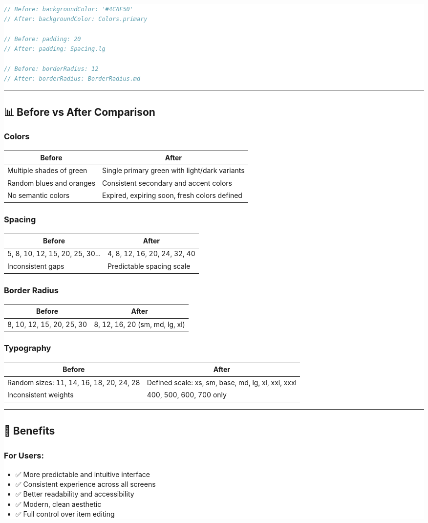 ```javascript
// Before: backgroundColor: '#4CAF50'
// After: backgroundColor: Colors.primary

// Before: padding: 20
// After: padding: Spacing.lg

// Before: borderRadius: 12
// After: borderRadius: BorderRadius.md
```

---

## 📊 Before vs After Comparison

### **Colors**
| Before | After |
|--------|-------|
| Multiple shades of green | Single primary green with light/dark variants |
| Random blues and oranges | Consistent secondary and accent colors |
| No semantic colors | Expired, expiring soon, fresh colors defined |

### **Spacing**
| Before | After |
|--------|-------|
| 5, 8, 10, 12, 15, 20, 25, 30... | 4, 8, 12, 16, 20, 24, 32, 40 |
| Inconsistent gaps | Predictable spacing scale |

### **Border Radius**
| Before | After |
|--------|-------|
| 8, 10, 12, 15, 20, 25, 30 | 8, 12, 16, 20 (sm, md, lg, xl) |

### **Typography**
| Before | After |
|--------|-------|
| Random sizes: 11, 14, 16, 18, 20, 24, 28 | Defined scale: xs, sm, base, md, lg, xl, xxl, xxxl |
| Inconsistent weights | 400, 500, 600, 700 only |

---

## 🚀 Benefits

### **For Users:**
- ✅ More predictable and intuitive interface
- ✅ Consistent experience across all screens
- ✅ Better readability and accessibility
- ✅ Modern, clean aesthetic
- ✅ Full control over item editing
